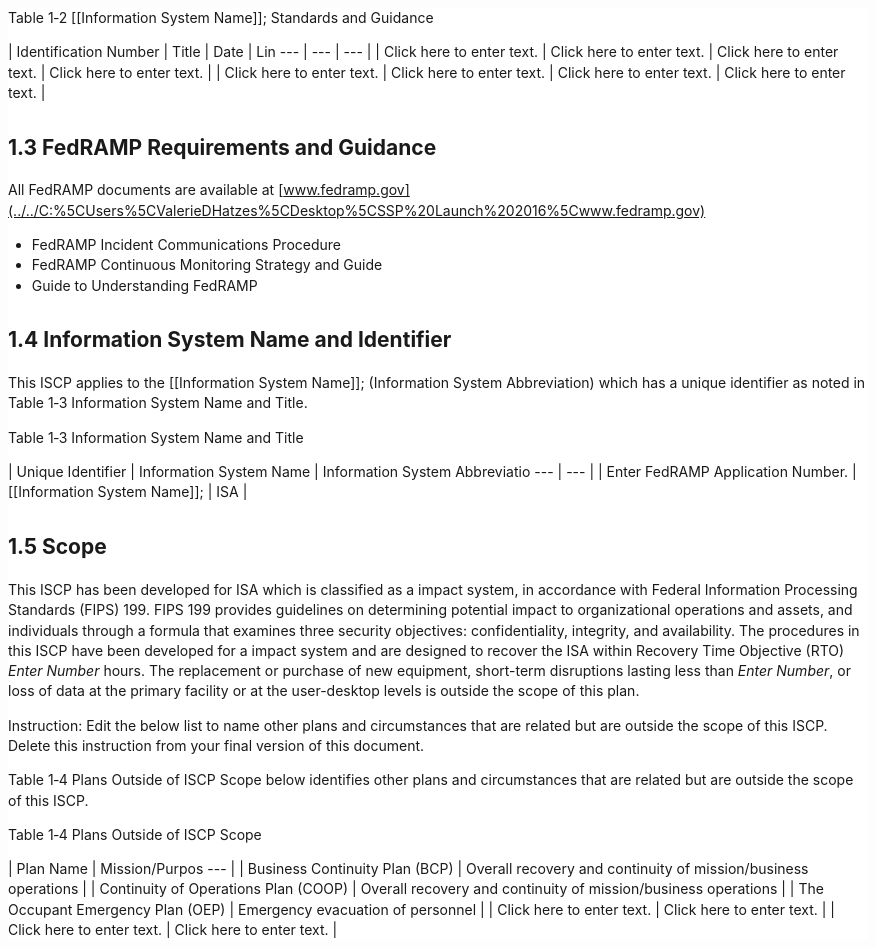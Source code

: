Table 1‑2 [[Information System Name]]; Standards and Guidance

| Identification Number | Title | Date | Lin --- | --- | --- |
| Click here to enter text. | Click here to enter text. | Click here to enter text. | Click here to enter text. |
| Click here to enter text. | Click here to enter text. | Click here to enter text. | Click here to enter text. |

## 1.3 FedRAMP Requirements and Guidance

All FedRAMP documents are available at [www.fedramp.gov](../../C:%5CUsers%5CValerieDHatzes%5CDesktop%5CSSP%20Launch%202016%5Cwww.fedramp.gov)

- FedRAMP Incident Communications Procedure
- FedRAMP Continuous Monitoring Strategy and Guide
- Guide to Understanding FedRAMP

## 1.4 Information System Name and Identifier

This ISCP applies to the [[Information System Name]]; (Information System Abbreviation) which has a unique identifier as noted in Table 1‑3 Information System Name and Title.

Table 1‑3 Information System Name and Title

| Unique Identifier | Information System Name | Information System Abbreviatio --- | --- |
| Enter FedRAMP Application Number. | [[Information System Name]]; | ISA |

## 1.5 Scope

This ISCP has been developed for ISA which is classified as a impact system, in accordance with Federal Information Processing Standards (FIPS) 199.  FIPS 199 provides guidelines on determining potential impact to organizational operations and assets, and individuals through a formula that examines three security objectives: confidentiality, integrity, and availability.  The procedures in this ISCP have been developed for a impact system and are designed to recover the ISA within Recovery Time Objective (RTO) _Enter Number_ hours.  The replacement or purchase of new equipment, short-term disruptions lasting less than _Enter Number_, or loss of data at the primary facility or at the user-desktop levels is outside the scope of this plan.

Instruction: Edit the below list to name other plans and circumstances that are related but are outside the scope of this ISCP.
Delete this instruction from your final version of this document.

Table 1‑4 Plans Outside of ISCP Scope below identifies other plans and circumstances that are related but are outside the scope of this ISCP.

Table 1‑4 Plans Outside of ISCP Scope

| Plan Name | Mission/Purpos --- |
| Business Continuity Plan (BCP) | Overall recovery and continuity of mission/business operations |
| Continuity of Operations Plan (COOP) | Overall recovery and continuity of mission/business operations |
| The Occupant Emergency Plan (OEP) | Emergency evacuation of personnel |
| Click here to enter text. | Click here to enter text. |
| Click here to enter text. | Click here to enter text. |
